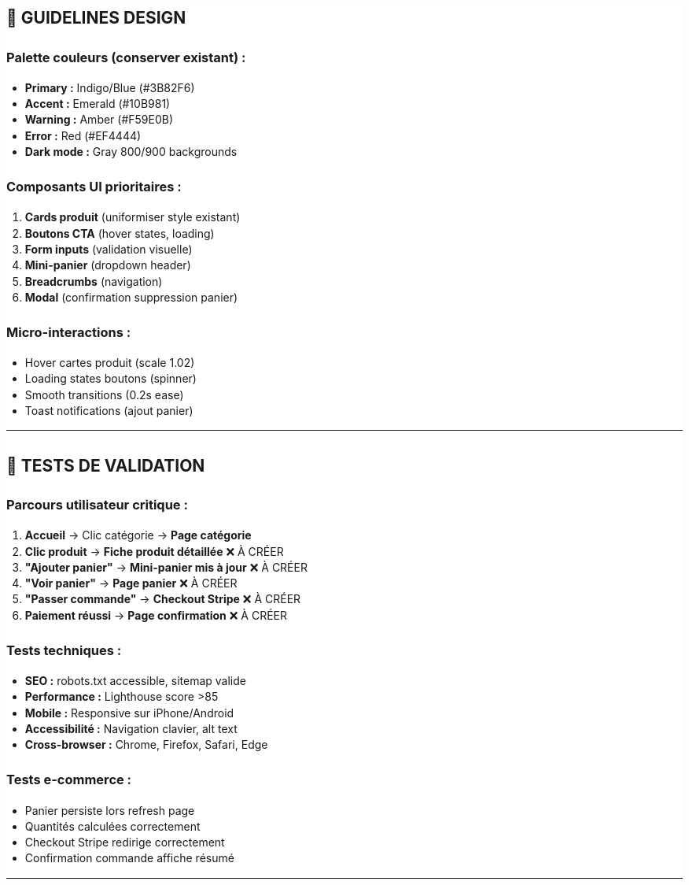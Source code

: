 ## 🎨 **GUIDELINES DESIGN**

### **Palette couleurs (conserver existant) :**
- **Primary :** Indigo/Blue (#3B82F6)
- **Accent :** Emerald (#10B981) 
- **Warning :** Amber (#F59E0B)
- **Error :** Red (#EF4444)
- **Dark mode :** Gray 800/900 backgrounds

### **Composants UI prioritaires :**
1. **Cards produit** (uniformiser style existant)
2. **Boutons CTA** (hover states, loading)
3. **Form inputs** (validation visuelle)
4. **Mini-panier** (dropdown header)
5. **Breadcrumbs** (navigation)
6. **Modal** (confirmation suppression panier)

### **Micro-interactions :**
- Hover cartes produit (scale 1.02)
- Loading states boutons (spinner)
- Smooth transitions (0.2s ease)
- Toast notifications (ajout panier)

---

## 🧪 **TESTS DE VALIDATION**

### **Parcours utilisateur critique :**
1. **Accueil** → Clic catégorie → **Page catégorie**
2. **Clic produit** → **Fiche produit détaillée** ❌ À CRÉER
3. **"Ajouter panier"** → **Mini-panier mis à jour** ❌ À CRÉER
4. **"Voir panier"** → **Page panier** ❌ À CRÉER
5. **"Passer commande"** → **Checkout Stripe** ❌ À CRÉER
6. **Paiement réussi** → **Page confirmation** ❌ À CRÉER

### **Tests techniques :**
- **SEO :** robots.txt accessible, sitemap valide
- **Performance :** Lighthouse score >85
- **Mobile :** Responsive sur iPhone/Android
- **Accessibilité :** Navigation clavier, alt text
- **Cross-browser :** Chrome, Firefox, Safari, Edge

### **Tests e-commerce :**
- Panier persiste lors refresh page
- Quantités calculées correctement
- Checkout Stripe redirige correctement
- Confirmation commande affiche résumé

---